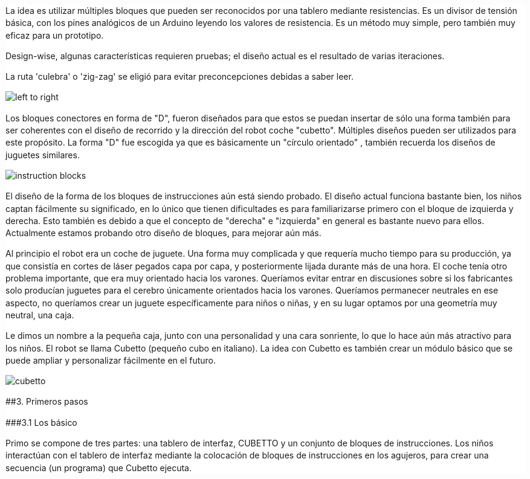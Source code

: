 <div class="videoWrapper">
	<iframe src="//player.vimeo.com/video/19704918" frameborder="0" webkitallowfullscreen mozallowfullscreen allowfullscreen></iframe>
</div> 

La idea es utilizar múltiples bloques que pueden ser reconocidos por una tablero mediante resistencias. Es un divisor de tensión básica, con los pines analógicos de un Arduino leyendo los valores de resistencia. Es un método muy simple, pero también muy eficaz para un prototipo.

Design-wise, algunas características requieren pruebas; el diseño actual es el resultado de varias iteraciones.

La ruta 'culebra' o 'zig-zag' se eligió para evitar preconcepciones debidas a saber leer. 

![left to right](images/illustrations/left-to-right.jpg)

Los bloques conectores en forma de "D", fueron diseñados para que estos se puedan insertar de sólo una forma también para ser coherentes con el diseño de recorrido y la dirección del robot coche "cubetto". Múltiples diseños pueden ser utilizados para este propósito. La forma "D" fue escogida ya que es básicamente un "círculo orientado" , también recuerda los diseños de juguetes similares.

![instruction blocks](images/photo/instruction-blocks.jpg)

El diseño de la forma de los bloques de instrucciones aún está siendo probado. El diseño actual funciona bastante bien, los niños captan fácilmente su significado, en lo único que tienen dificultades es para familiarizarse primero con el bloque de izquierda y derecha. Esto también es debido a que el concepto de "derecha" e "izquierda" en general es bastante nuevo para ellos. Actualmente estamos probando otro diseño de bloques, para mejorar aún más.

<div class="videoWrapper">
	<iframe src="//player.vimeo.com/video/50570097" frameborder="0" webkitallowfullscreen mozallowfullscreen allowfullscreen></iframe>
</div>

Al principio el robot era un coche de juguete. Una forma muy complicada y que requería mucho tiempo para su producción, ya que consistía en cortes de láser pegados capa por capa, y posteriormente lijada durante más de una hora. El coche tenía otro problema importante, que era muy orientado hacia los varones. Queríamos evitar entrar en discusiones sobre si los fabricantes solo producían juguetes para el cerebro únicamente orientados hacia los varones. Queríamos permanecer neutrales en ese aspecto, no queríamos crear un juguete específicamente para niños o niñas, y en su lugar optamos por una geometría muy neutral, una caja.

Le dimos un nombre a la pequeña caja, junto con una personalidad y una cara sonriente, lo que lo hace aún más atractivo para los niños. El robot se llama Cubetto (pequeño cubo en italiano). La idea con Cubetto es también crear un módulo básico que se puede ampliar y personalizar fácilmente en el futuro.

![cubetto](images/photo/cubetto.jpg)

##3. Primeros pasos

###3.1 Los básico

Primo se compone de tres partes: una tablero de interfaz, CUBETTO y un conjunto de bloques de instrucciones. Los niños interactúan con el tablero de interfaz mediante la colocación de bloques de instrucciones en los agujeros, para crear una secuencia (un programa) que Cubetto ejecuta.
